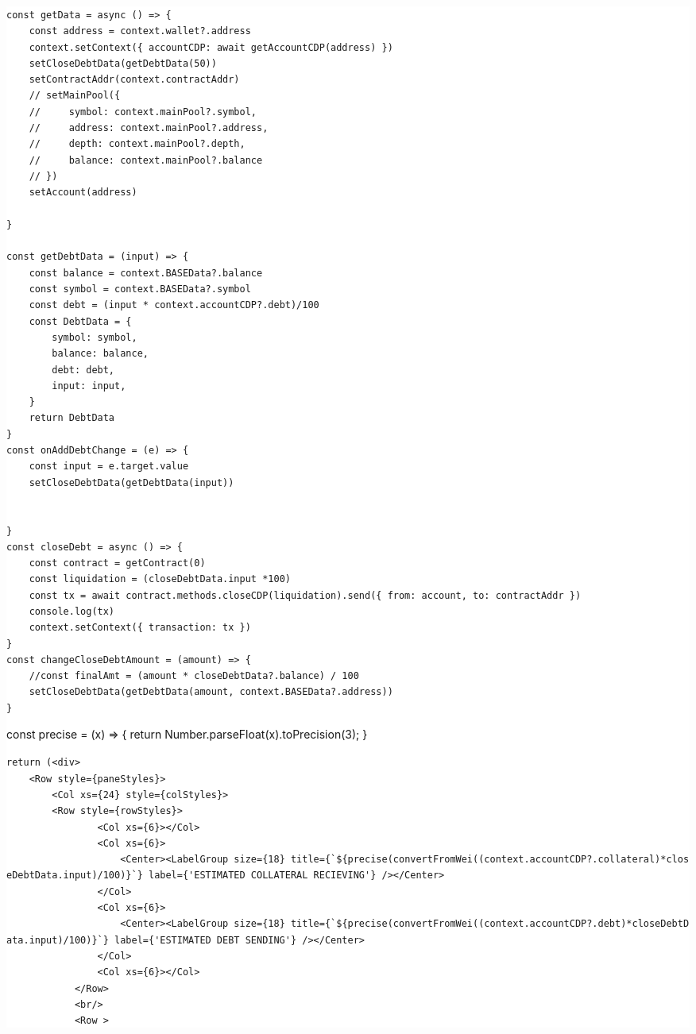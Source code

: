     const getData = async () => {
        const address = context.wallet?.address
        context.setContext({ accountCDP: await getAccountCDP(address) })
        setCloseDebtData(getDebtData(50))
        setContractAddr(context.contractAddr)
        // setMainPool({
        //     symbol: context.mainPool?.symbol,
        //     address: context.mainPool?.address,
        //     depth: context.mainPool?.depth,
        //     balance: context.mainPool?.balance
        // })
        setAccount(address)

    }

    const getDebtData = (input) => {
        const balance = context.BASEData?.balance
        const symbol = context.BASEData?.symbol
        const debt = (input * context.accountCDP?.debt)/100
        const DebtData = {
            symbol: symbol,
            balance: balance,
            debt: debt,
            input: input,
        }
        return DebtData
    }
    const onAddDebtChange = (e) => {
        const input = e.target.value
        setCloseDebtData(getDebtData(input))


    }
    const closeDebt = async () => {
        const contract = getContract(0)
        const liquidation = (closeDebtData.input *100)
        const tx = await contract.methods.closeCDP(liquidation).send({ from: account, to: contractAddr })
        console.log(tx)
        context.setContext({ transaction: tx })
    }
    const changeCloseDebtAmount = (amount) => {
        //const finalAmt = (amount * closeDebtData?.balance) / 100
        setCloseDebtData(getDebtData(amount, context.BASEData?.address))
    }
const precise = (x) => {
    return Number.parseFloat(x).toPrecision(3);
  }



    return (<div>
        <Row style={paneStyles}>
            <Col xs={24} style={colStyles}>
            <Row style={rowStyles}>
                    <Col xs={6}></Col>
                    <Col xs={6}>
                        <Center><LabelGroup size={18} title={`${precise(convertFromWei((context.accountCDP?.collateral)*closeDebtData.input)/100)}`} label={'ESTIMATED COLLATERAL RECIEVING'} /></Center>
                    </Col>
                    <Col xs={6}>
                        <Center><LabelGroup size={18} title={`${precise(convertFromWei((context.accountCDP?.debt)*closeDebtData.input)/100)}`} label={'ESTIMATED DEBT SENDING'} /></Center>
                    </Col>
                    <Col xs={6}></Col>
                </Row>
                <br/>
                <Row >